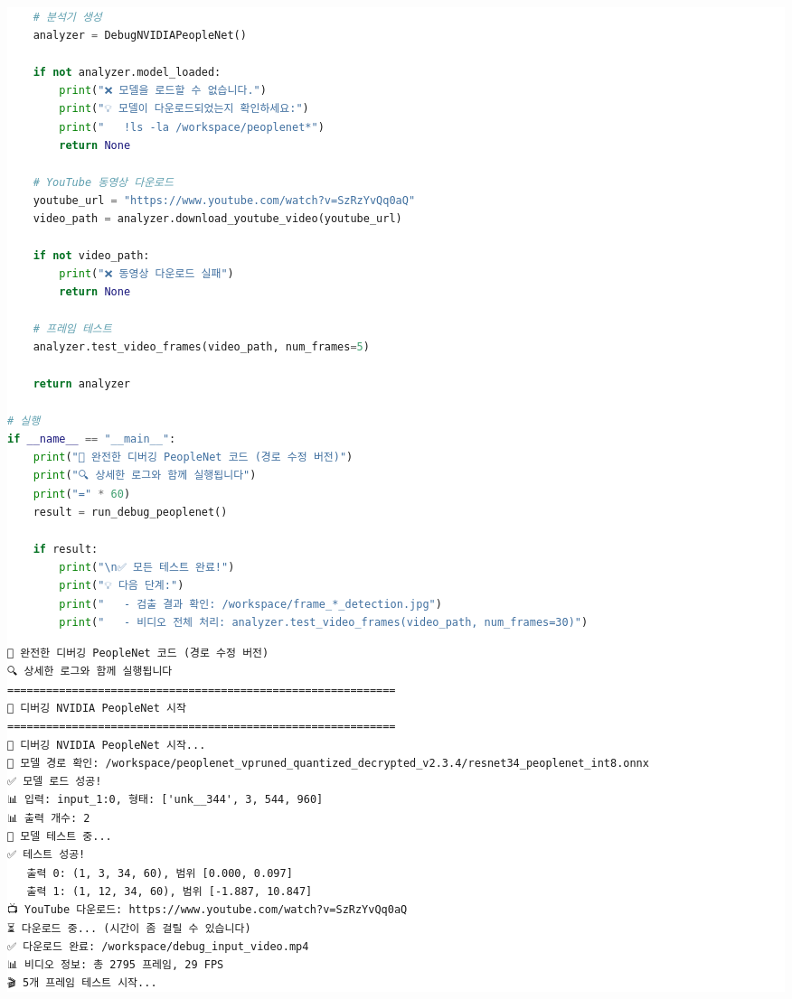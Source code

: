 ```python
    # 분석기 생성
    analyzer = DebugNVIDIAPeopleNet()

    if not analyzer.model_loaded:
        print("❌ 모델을 로드할 수 없습니다.")
        print("💡 모델이 다운로드되었는지 확인하세요:")
        print("   !ls -la /workspace/peoplenet*")
        return None

    # YouTube 동영상 다운로드
    youtube_url = "https://www.youtube.com/watch?v=SzRzYvQq0aQ"
    video_path = analyzer.download_youtube_video(youtube_url)

    if not video_path:
        print("❌ 동영상 다운로드 실패")
        return None

    # 프레임 테스트
    analyzer.test_video_frames(video_path, num_frames=5)

    return analyzer

# 실행
if __name__ == "__main__":
    print("🚀 완전한 디버깅 PeopleNet 코드 (경로 수정 버전)")
    print("🔍 상세한 로그와 함께 실행됩니다")
    print("=" * 60)
    result = run_debug_peoplenet()
    
    if result:
        print("\n✅ 모든 테스트 완료!")
        print("💡 다음 단계:")
        print("   - 검출 결과 확인: /workspace/frame_*_detection.jpg")
        print("   - 비디오 전체 처리: analyzer.test_video_frames(video_path, num_frames=30)")
```

    🚀 완전한 디버깅 PeopleNet 코드 (경로 수정 버전)
    🔍 상세한 로그와 함께 실행됩니다
    ============================================================
    🔧 디버깅 NVIDIA PeopleNet 시작
    ============================================================
    🚀 디버깅 NVIDIA PeopleNet 시작...
    📁 모델 경로 확인: /workspace/peoplenet_vpruned_quantized_decrypted_v2.3.4/resnet34_peoplenet_int8.onnx
    ✅ 모델 로드 성공!
    📊 입력: input_1:0, 형태: ['unk__344', 3, 544, 960]
    📊 출력 개수: 2
    🧪 모델 테스트 중...
    ✅ 테스트 성공!
       출력 0: (1, 3, 34, 60), 범위 [0.000, 0.097]
       출력 1: (1, 12, 34, 60), 범위 [-1.887, 10.847]
    📺 YouTube 다운로드: https://www.youtube.com/watch?v=SzRzYvQq0aQ
    ⏳ 다운로드 중... (시간이 좀 걸릴 수 있습니다)
    ✅ 다운로드 완료: /workspace/debug_input_video.mp4
    📊 비디오 정보: 총 2795 프레임, 29 FPS
    🎬 5개 프레임 테스트 시작...
    